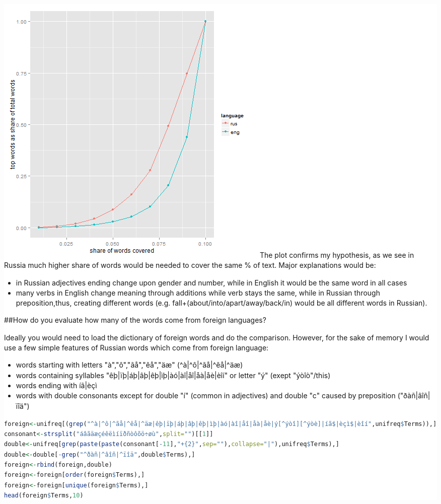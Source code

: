 ![plot of chunk unnamed-chunk-5](figure/unnamed-chunk-5.png) 
The plot confirms my hypothesis, as we see in Russia much higher share of words would be needed to cover the same % of text. Major explanations would be:
- in Russian adjectives ending change upon gender and number, while in English it would be the same word in all cases
- many verbs in English change meaning through additions while verb stays the same, while in Russian through preposition,thus, creating different words (e.g. fall+(about/into/apart/away/back/in) would be all different words in Russian).

##How do you evaluate how many of the words come from foreign languages?

Ideally you would need to load the dictionary of foreign words and do the comparison.  However, for the sake of memory I would use a few simple features of Russian words which come from foreign language:

- words starting with letters "à","ô","ãå","êå","äæ" (^à|^ô|^ãå|^êå|^äæ)
- words containing syllables "êþ|ïþ|áþ|âþ|êþ|ìþ|àó|àî|åî|åà|åè|èîí" or letter "ý" (exept "ýòîò"/this)
- words ending with íã|èçì
- words with double consonants except for double "í" (common in adjectives) and double "c" caused by preposition ("ðàñ|âîñ|ïîä")


```r
foreign<-unifreq[(grep("^à|^ô|^ãå|^êå|^äæ|êþ|ïþ|áþ|âþ|êþ|ìþ|àó|àî|åî|åà|åè|ý[^ýòî][^ýòè]|íã$|èçì$|èîí",unifreq$Terms)),]
consonant<-strsplit("áâãäæçéêëìíïðñòôõö÷øù",split="")[[1]]
double<-unifreq[grep(paste(paste(consonant[-11],"+{2}",sep=""),collapse="|"),unifreq$Terms),]
double<-double[-grep("^ðàñ|^âîñ|^ïîä",double$Terms),]
foreign<-rbind(foreign,double)
foreign<-foreign[order(foreign$Terms),]
foreign<-foreign[unique(foreign$Terms),]
head(foreign$Terms,10)
```
